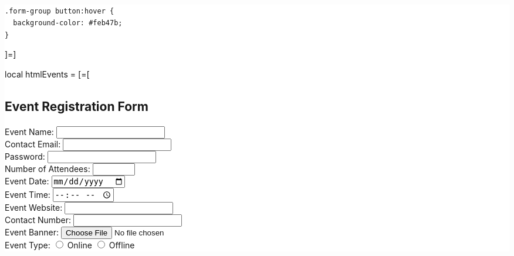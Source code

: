     .form-group button:hover {
      background-color: #feb47b;
    }
  </style>
]=]

local htmlEvents = [=[
  <div class="form-container">
    <h2>Event Registration Form</h2>
    <form action="events" method="post">
      <!-- Text Input -->
      <div class="form-group">
        <label for="eventName">Event Name:</label>
        <input type="text" id="eventName" name="eventName" required="required" />
      </div>
      <!-- Email Input -->
      <div class="form-group">
        <label for="email">Contact Email:</label>
        <input type="email" id="email" name="email" />
      </div>
      <!-- Password Input -->
      <div class="form-group">
        <label for="password">Password:</label>
        <input type="password" id="password" name="password" />
      </div>
      <!-- Number Input -->
      <div class="form-group">
        <label for="attendees">Number of Attendees:</label>
        <input type="number" id="attendees" name="attendees" min="1" max="5000" />
      </div>
      <!-- Date Input -->
      <div class="form-group">
        <label for="eventDate">Event Date:</label>
        <input type="date" id="eventDate" name="eventDate" />
      </div>
      <!-- Time Input -->
      <div class="form-group">
        <label for="eventTime">Event Time:</label>
        <input type="time" id="eventTime" name="eventTime" />
      </div>
      <!-- URL Input -->
      <div class="form-group">
        <label for="eventWebsite">Event Website:</label>
        <input type="url" id="eventWebsite" name="eventWebsite" />
      </div>
      <!-- Telephone Input -->
      <div class="form-group">
        <label for="contactNumber">Contact Number:</label>
        <input type="tel" id="contactNumber" name="contactNumber" />
      </div>
      <!-- File Input -->
      <div class="form-group">
        <label for="eventBanner">Event Banner:</label>
        <input type="file" id="eventBanner" name="eventBanner" />
      </div>
      <!-- Radio Buttons -->
      <div class="form-group">
        <label>Event Type:</label>
        <input type="radio" id="online" name="eventType" value="Online" />
        <label for="online">Online</label>
        <input type="radio" id="offline" name="eventType" value="Offline" />
        <label for="offline">Offline</label>
      </div>
      <!-- Checkbox -->